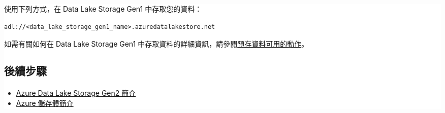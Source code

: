 使用下列方式，在 Data Lake Storage Gen1 中存取您的資料：

`adl://<data_lake_storage_gen1_name>.azuredatalakestore.net`

如需有關如何在 Data Lake Storage Gen1 中存取資料的詳細資訊，請參閱[預存資料可用的動作](../data-lake-store/data-lake-store-get-started-portal.md#properties)。



## <a name="next-steps"></a>後續步驟

* [Azure Data Lake Storage Gen2 簡介](../storage/blobs/data-lake-storage-introduction.md)
* [Azure 儲存體簡介](../storage/common/storage-introduction.md)